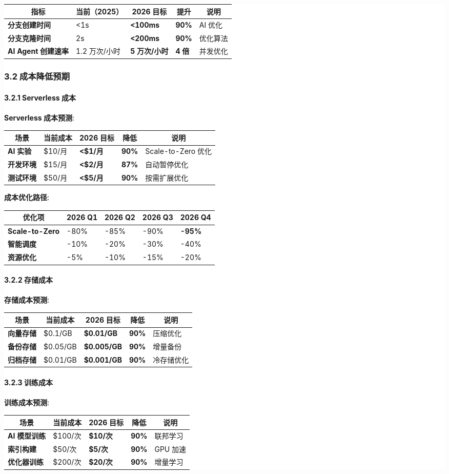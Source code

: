 | 指标                  | 当前（2025）  | 2026 目标       | 提升     | 说明     |
| --------------------- | ------------- | --------------- | -------- | -------- |
| **分支创建时间**      | <1s           | **<100ms**      | **90%**  | AI 优化  |
| **分支克隆时间**      | 2s            | **<200ms**      | **90%**  | 优化算法 |
| **AI Agent 创建速率** | 1.2 万次/小时 | **5 万次/小时** | **4 倍** | 并发优化 |

### 3.2 成本降低预期

#### 3.2.1 Serverless 成本

**Serverless 成本预测**:

| 场景         | 当前成本 | 2026 目标  | 降低    | 说明               |
| ------------ | -------- | ---------- | ------- | ------------------ |
| **AI 实验**  | $10/月   | **<$1/月** | **90%** | Scale-to-Zero 优化 |
| **开发环境** | $15/月   | **<$2/月** | **87%** | 自动暂停优化       |
| **测试环境** | $50/月   | **<$5/月** | **90%** | 按需扩展优化       |

**成本优化路径**:

| 优化项            | 2026 Q1 | 2026 Q2 | 2026 Q3 | 2026 Q4  |
| ----------------- | ------- | ------- | ------- | -------- |
| **Scale-to-Zero** | -80%    | -85%    | -90%    | **-95%** |
| **智能调度**      | -10%    | -20%    | -30%    | -40%     |
| **资源优化**      | -5%     | -10%    | -15%    | -20%     |

#### 3.2.2 存储成本

**存储成本预测**:

| 场景         | 当前成本 | 2026 目标     | 降低    | 说明       |
| ------------ | -------- | ------------- | ------- | ---------- |
| **向量存储** | $0.1/GB  | **$0.01/GB**  | **90%** | 压缩优化   |
| **备份存储** | $0.05/GB | **$0.005/GB** | **90%** | 增量备份   |
| **归档存储** | $0.01/GB | **$0.001/GB** | **90%** | 冷存储优化 |

#### 3.2.3 训练成本

**训练成本预测**:

| 场景            | 当前成本 | 2026 目标  | 降低    | 说明     |
| --------------- | -------- | ---------- | ------- | -------- |
| **AI 模型训练** | $100/次  | **$10/次** | **90%** | 联邦学习 |
| **索引构建**    | $50/次   | **$5/次**  | **90%** | GPU 加速 |
| **优化器训练**  | $200/次  | **$20/次** | **90%** | 增量学习 |
